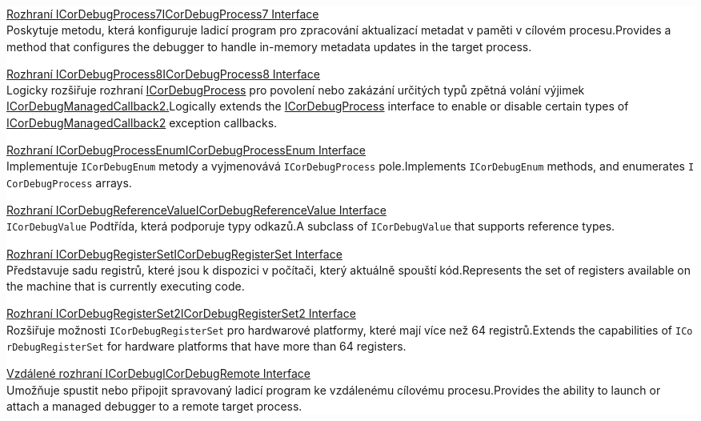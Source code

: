  <span data-ttu-id="2d109-324">[Rozhraní ICorDebugProcess7](icordebugprocess7-interface.md)</span><span class="sxs-lookup"><span data-stu-id="2d109-324">[ICorDebugProcess7 Interface](icordebugprocess7-interface.md)</span></span>\
 <span data-ttu-id="2d109-325">Poskytuje metodu, která konfiguruje ladicí program pro zpracování aktualizací metadat v paměti v cílovém procesu.</span><span class="sxs-lookup"><span data-stu-id="2d109-325">Provides a method that configures the debugger to handle in-memory metadata updates in the target process.</span></span>  
  
 <span data-ttu-id="2d109-326">[Rozhraní ICorDebugProcess8](icordebugprocess8-interface.md)</span><span class="sxs-lookup"><span data-stu-id="2d109-326">[ICorDebugProcess8 Interface](icordebugprocess8-interface.md)</span></span>\
 <span data-ttu-id="2d109-327">Logicky rozšiřuje rozhraní [ICorDebugProcess](icordebugprocess-interface.md) pro povolení nebo zakázání určitých typů zpětná volání výjimek [ICorDebugManagedCallback2.](icordebugmanagedcallback2-interface.md)</span><span class="sxs-lookup"><span data-stu-id="2d109-327">Logically extends the [ICorDebugProcess](icordebugprocess-interface.md) interface to enable or disable certain types of [ICorDebugManagedCallback2](icordebugmanagedcallback2-interface.md) exception callbacks.</span></span>  
  
 <span data-ttu-id="2d109-328">[Rozhraní ICorDebugProcessEnum](icordebugprocessenum-interface.md)</span><span class="sxs-lookup"><span data-stu-id="2d109-328">[ICorDebugProcessEnum Interface](icordebugprocessenum-interface.md)</span></span>\
 <span data-ttu-id="2d109-329">Implementuje `ICorDebugEnum` metody a vyjmenovává `ICorDebugProcess` pole.</span><span class="sxs-lookup"><span data-stu-id="2d109-329">Implements `ICorDebugEnum` methods, and enumerates `ICorDebugProcess` arrays.</span></span>  
  
 <span data-ttu-id="2d109-330">[Rozhraní ICorDebugReferenceValue](icordebugreferencevalue-interface.md)</span><span class="sxs-lookup"><span data-stu-id="2d109-330">[ICorDebugReferenceValue Interface](icordebugreferencevalue-interface.md)</span></span>\
 <span data-ttu-id="2d109-331">`ICorDebugValue` Podtřída, která podporuje typy odkazů.</span><span class="sxs-lookup"><span data-stu-id="2d109-331">A subclass of `ICorDebugValue` that supports reference types.</span></span>  
  
 <span data-ttu-id="2d109-332">[Rozhraní ICorDebugRegisterSet](icordebugregisterset-interface.md)</span><span class="sxs-lookup"><span data-stu-id="2d109-332">[ICorDebugRegisterSet Interface](icordebugregisterset-interface.md)</span></span>\
 <span data-ttu-id="2d109-333">Představuje sadu registrů, které jsou k dispozici v počítači, který aktuálně spouští kód.</span><span class="sxs-lookup"><span data-stu-id="2d109-333">Represents the set of registers available on the machine that is currently executing code.</span></span>  
  
 <span data-ttu-id="2d109-334">[Rozhraní ICorDebugRegisterSet2](icordebugregisterset2-interface.md)</span><span class="sxs-lookup"><span data-stu-id="2d109-334">[ICorDebugRegisterSet2 Interface](icordebugregisterset2-interface.md)</span></span>\
 <span data-ttu-id="2d109-335">Rozšiřuje možnosti `ICorDebugRegisterSet` pro hardwarové platformy, které mají více než 64 registrů.</span><span class="sxs-lookup"><span data-stu-id="2d109-335">Extends the capabilities of `ICorDebugRegisterSet` for hardware platforms that have more than 64 registers.</span></span>  
  
 <span data-ttu-id="2d109-336">[Vzdálené rozhraní ICorDebug](icordebugremote-interface.md)</span><span class="sxs-lookup"><span data-stu-id="2d109-336">[ICorDebugRemote Interface](icordebugremote-interface.md)</span></span>\
 <span data-ttu-id="2d109-337">Umožňuje spustit nebo připojit spravovaný ladicí program ke vzdálenému cílovému procesu.</span><span class="sxs-lookup"><span data-stu-id="2d109-337">Provides the ability to launch or attach a managed debugger to a remote target process.</span></span>  
  